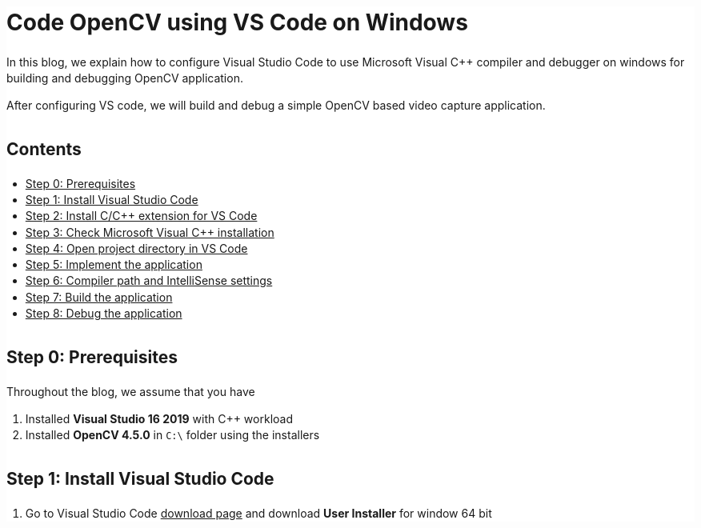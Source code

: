 # Code OpenCV using VS Code on Windows

In this blog, we explain how to configure Visual Studio Code to use Microsoft Visual C++ compiler and debugger on windows for building and debugging OpenCV application.

After configuring VS code, we will build and debug a simple OpenCV based video capture application.

## Contents

- [Step 0: Prerequisites](#Step-0-Prerequisites)
- [Step 1: Install Visual Studio Code](#Step-1-Install-Visual-Studio-Code)
- [Step 2: Install C/C++ extension for VS Code](#Step-2-Install-C/C++-extension-for-VS-Code)
- [Step 3: Check Microsoft Visual C++ installation](#Step-3-Check-Microsoft-Visual-C++-installation)
- [Step 4: Open project directory in VS Code](#Step-4-Open-project-directory-in-VS-Code)
- [Step 5: Implement the application](#Step-5-Implement-the-application)
- [Step 6: Compiler path and IntelliSense settings](#Step-6-Compiler-path-and-IntelliSense-settings)
- [Step 7: Build the application](#Step-7-Build-the-application)
- [Step 8: Debug the application](#Step-8-Debug-the-application)

## Step 0: Prerequisites

Throughout the blog, we assume that you have

1. Installed **Visual Studio 16 2019** with C++ workload
2. Installed **OpenCV 4.5.0** in `C:\` folder using the installers

## Step 1: Install Visual Studio Code

1. Go to Visual Studio Code [download page](https://code.visualstudio.com/download) and download **User Installer** for window 64 bit
